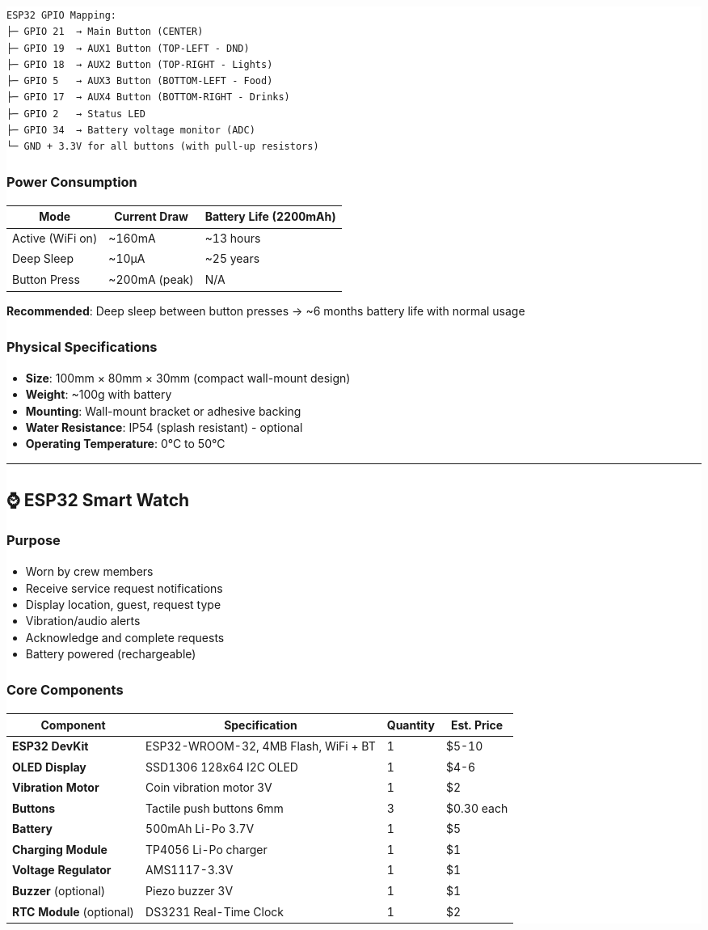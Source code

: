 ```
ESP32 GPIO Mapping:
├─ GPIO 21  → Main Button (CENTER)
├─ GPIO 19  → AUX1 Button (TOP-LEFT - DND)
├─ GPIO 18  → AUX2 Button (TOP-RIGHT - Lights)
├─ GPIO 5   → AUX3 Button (BOTTOM-LEFT - Food)
├─ GPIO 17  → AUX4 Button (BOTTOM-RIGHT - Drinks)
├─ GPIO 2   → Status LED
├─ GPIO 34  → Battery voltage monitor (ADC)
└─ GND + 3.3V for all buttons (with pull-up resistors)
```

### Power Consumption

| Mode | Current Draw | Battery Life (2200mAh) |
|------|-------------|------------------------|
| Active (WiFi on) | ~160mA | ~13 hours |
| Deep Sleep | ~10μA | ~25 years |
| Button Press | ~200mA (peak) | N/A |

**Recommended**: Deep sleep between button presses → ~6 months battery life with normal usage

### Physical Specifications

- **Size**: 100mm × 80mm × 30mm (compact wall-mount design)
- **Weight**: ~100g with battery
- **Mounting**: Wall-mount bracket or adhesive backing
- **Water Resistance**: IP54 (splash resistant) - optional
- **Operating Temperature**: 0°C to 50°C

---

## ⌚ ESP32 Smart Watch

### Purpose
- Worn by crew members
- Receive service request notifications
- Display location, guest, request type
- Vibration/audio alerts
- Acknowledge and complete requests
- Battery powered (rechargeable)

### Core Components

| Component | Specification | Quantity | Est. Price |
|-----------|--------------|----------|------------|
| **ESP32 DevKit** | ESP32-WROOM-32, 4MB Flash, WiFi + BT | 1 | $5-10 |
| **OLED Display** | SSD1306 128x64 I2C OLED | 1 | $4-6 |
| **Vibration Motor** | Coin vibration motor 3V | 1 | $2 |
| **Buttons** | Tactile push buttons 6mm | 3 | $0.30 each |
| **Battery** | 500mAh Li-Po 3.7V | 1 | $5 |
| **Charging Module** | TP4056 Li-Po charger | 1 | $1 |
| **Voltage Regulator** | AMS1117-3.3V | 1 | $1 |
| **Buzzer** (optional) | Piezo buzzer 3V | 1 | $1 |
| **RTC Module** (optional) | DS3231 Real-Time Clock | 1 | $2 |